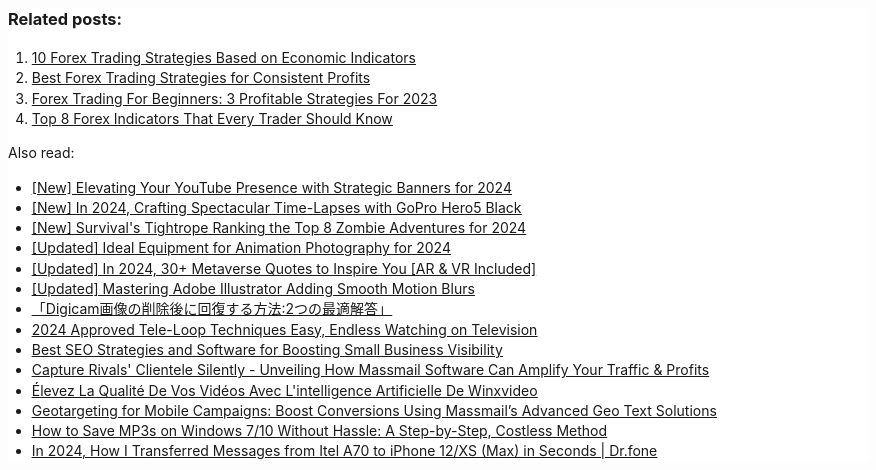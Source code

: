 ### Related posts:

1. [10 Forex Trading Strategies Based on Economic Indicators](https://tools.techidaily.com/mt4copier/products/)
2. [Best Forex Trading Strategies for Consistent Profits](https://tools.techidaily.com/mt4copier/products/)
3. [Forex Trading For Beginners: 3 Profitable Strategies For 2023](https://tools.techidaily.com/mt4copier/products/)
4. [Top 8 Forex Indicators That Every Trader Should Know](https://tools.techidaily.com/mt4copier/products/)

<ins class="adsbygoogle"
     style="display:block"
     data-ad-format="autorelaxed"
     data-ad-client="ca-pub-7571918770474297"
     data-ad-slot="1223367746"></ins>

<ins class="adsbygoogle"
     style="display:block"
     data-ad-client="ca-pub-7571918770474297"
     data-ad-slot="8358498916"
     data-ad-format="auto"
     data-full-width-responsive="true"></ins>

<span class="atpl-alsoreadstyle">Also read:</span>
<div><ul>
<li><a href="https://youtube-data.techidaily.com/levating-your-youtube-presence-with-strategic-banners-for-2024/"><u>[New] Elevating Your YouTube Presence with Strategic Banners for 2024</u></a></li>
<li><a href="https://article-tips.techidaily.com/new-in-2024-crafting-spectacular-time-lapses-with-gopro-hero5-black/"><u>[New] In 2024, Crafting Spectacular Time-Lapses with GoPro Hero5 Black</u></a></li>
<li><a href="https://video-screen-grab.techidaily.com/new-survivals-tightrope-ranking-the-top-8-zombie-adventures-for-2024/"><u>[New] Survival's Tightrope Ranking the Top 8 Zombie Adventures for 2024</u></a></li>
<li><a href="https://fox-access.techidaily.com/updated-ideal-equipment-for-animation-photography-for-2024/"><u>[Updated] Ideal Equipment for Animation Photography for 2024</u></a></li>
<li><a href="https://article-posts.techidaily.com/updated-in-2024-30plus-metaverse-quotes-to-inspire-you-ar-and-vr-included/"><u>[Updated] In 2024, 30+ Metaverse Quotes to Inspire You [AR & VR Included]</u></a></li>
<li><a href="https://fox-hovers.techidaily.com/updated-mastering-adobe-illustrator-adding-smooth-motion-blurs/"><u>[Updated] Mastering Adobe Illustrator Adding Smooth Motion Blurs</u></a></li>
<li><a href="https://win-top.techidaily.com/digicam2/"><u>「Digicam画像の削除後に回復する方法:2つの最適解答」</u></a></li>
<li><a href="https://youtube-help.techidaily.com/2024-approved-tele-loop-techniques-easy-endless-watching-on-television/"><u>2024 Approved Tele-Loop Techniques Easy, Endless Watching on Television</u></a></li>
<li><a href="https://win-top.techidaily.com/best-seo-strategies-and-software-for-boosting-small-business-visibility/"><u>Best SEO Strategies and Software for Boosting Small Business Visibility</u></a></li>
<li><a href="https://win-top.techidaily.com/capture-rivals-clientele-silently-unveiling-how-massmail-software-can-amplify-your-traffic-and-profits/"><u>Capture Rivals' Clientele Silently - Unveiling How Massmail Software Can Amplify Your Traffic & Profits</u></a></li>
<li><a href="https://eaxpv-info.techidaily.com/elevez-la-qualite-de-vos-videos-avec-lintelligence-artificielle-de-winxvideo/"><u>Élevez La Qualité De Vos Vidéos Avec L'intelligence Artificielle De Winxvideo</u></a></li>
<li><a href="https://win-top.techidaily.com/geotargeting-for-mobile-campaigns-boost-conversions-using-massmails-advanced-geo-text-solutions/"><u>Geotargeting for Mobile Campaigns: Boost Conversions Using Massmail’s Advanced Geo Text Solutions</u></a></li>
<li><a href="https://win-top.techidaily.com/how-to-save-mp3s-on-windows-710-without-hassle-a-step-by-step-costless-method/"><u>How to Save MP3s on Windows 7/10 Without Hassle: A Step-by-Step, Costless Method</u></a></li>
<li><a href="https://android-transfer.techidaily.com/in-2024-how-i-transferred-messages-from-itel-a70-to-iphone-12xs-max-in-seconds-drfone-by-drfone-transfer-from-android-transfer-from-android/"><u>In 2024, How I Transferred Messages from Itel A70 to iPhone 12/XS (Max) in Seconds | Dr.fone</u></a></li>